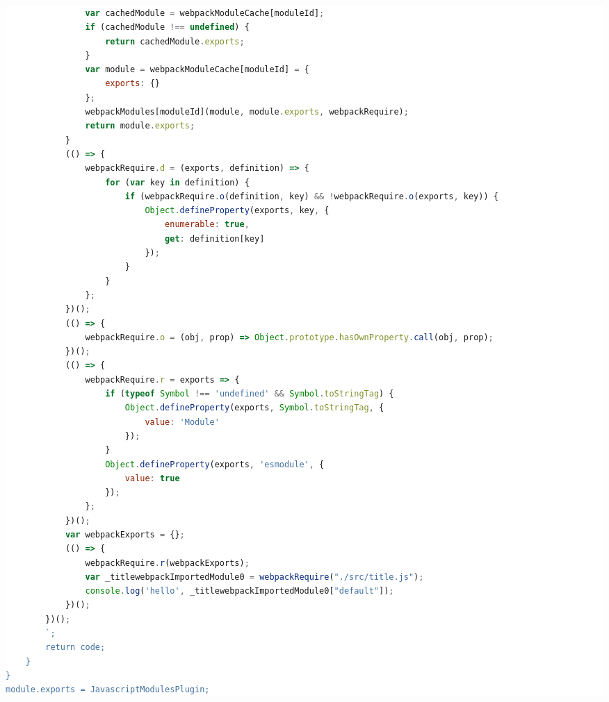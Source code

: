 ```javascript
                var cachedModule = webpackModuleCache[moduleId];
                if (cachedModule !== undefined) {
                    return cachedModule.exports;
                }
                var module = webpackModuleCache[moduleId] = {
                    exports: {}
                };
                webpackModules[moduleId](module, module.exports, webpackRequire);
                return module.exports;
            }
            (() => {
                webpackRequire.d = (exports, definition) => {
                    for (var key in definition) {
                        if (webpackRequire.o(definition, key) && !webpackRequire.o(exports, key)) {
                            Object.defineProperty(exports, key, {
                                enumerable: true,
                                get: definition[key]
                            });
                        }
                    }
                };
            })();
            (() => {
                webpackRequire.o = (obj, prop) => Object.prototype.hasOwnProperty.call(obj, prop);
            })();
            (() => {
                webpackRequire.r = exports => {
                    if (typeof Symbol !== 'undefined' && Symbol.toStringTag) {
                        Object.defineProperty(exports, Symbol.toStringTag, {
                            value: 'Module'
                        });
                    }
                    Object.defineProperty(exports, 'esmodule', {
                        value: true
                    });
                };
            })();
            var webpackExports = {};
            (() => {
                webpackRequire.r(webpackExports);
                var _titlewebpackImportedModule0 = webpackRequire("./src/title.js");
                console.log('hello', _titlewebpackImportedModule0["default"]);
            })();
        })();
        `;
        return code;
    }
}
module.exports = JavascriptModulesPlugin;


```
